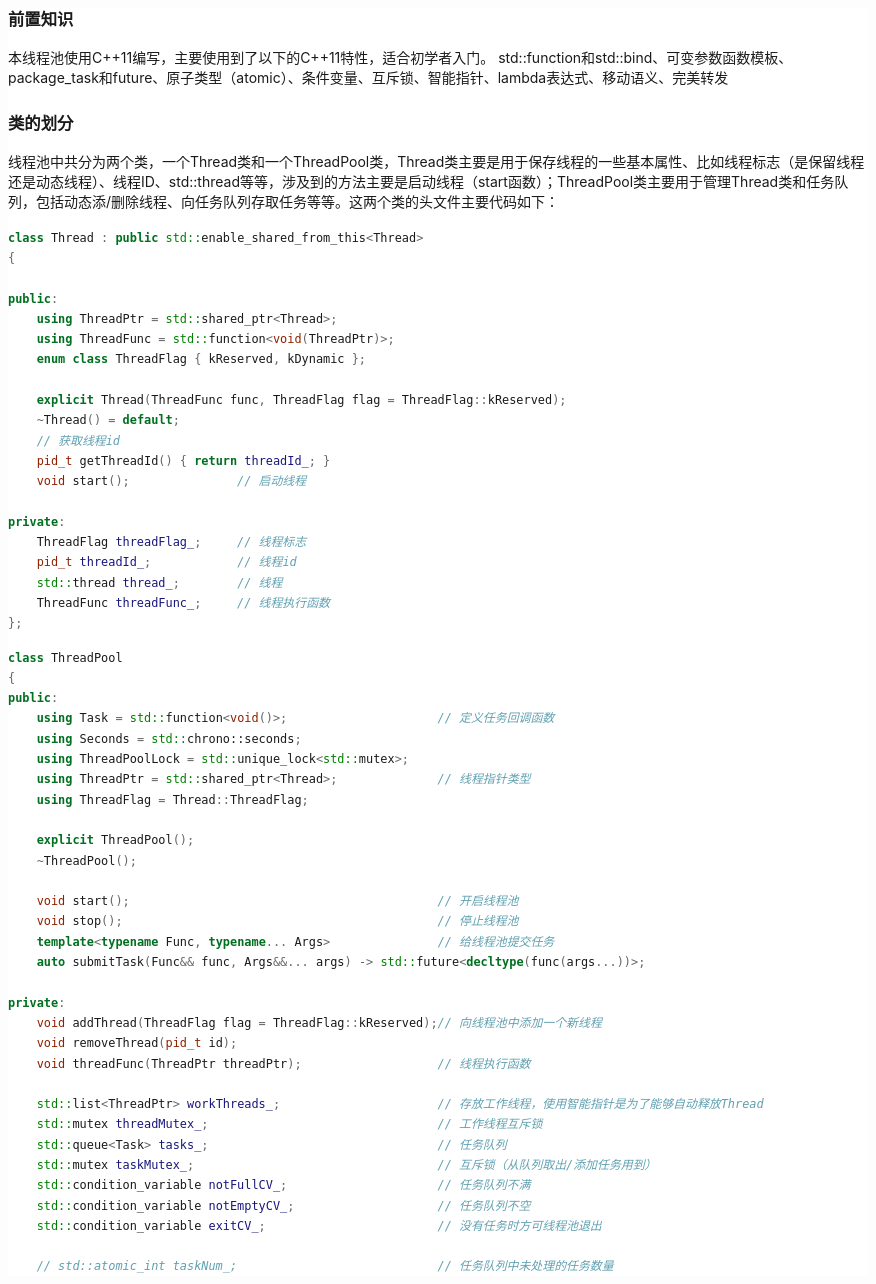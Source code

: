### 前置知识

本线程池使用C++11编写，主要使用到了以下的C++11特性，适合初学者入门。
std::function和std::bind、可变参数函数模板、package_task和future、原子类型（atomic）、条件变量、互斥锁、智能指针、lambda表达式、移动语义、完美转发

### 类的划分

线程池中共分为两个类，一个Thread类和一个ThreadPool类，Thread类主要是用于保存线程的一些基本属性、比如线程标志（是保留线程还是动态线程）、线程ID、std::thread等等，涉及到的方法主要是启动线程（start函数）；ThreadPool类主要用于管理Thread类和任务队列，包括动态添/删除线程、向任务队列存取任务等等。这两个类的头文件主要代码如下：

```cpp
class Thread : public std::enable_shared_from_this<Thread>
{

public:
    using ThreadPtr = std::shared_ptr<Thread>;
    using ThreadFunc = std::function<void(ThreadPtr)>; 
    enum class ThreadFlag { kReserved, kDynamic };

    explicit Thread(ThreadFunc func, ThreadFlag flag = ThreadFlag::kReserved);
    ~Thread() = default;
    // 获取线程id
    pid_t getThreadId() { return threadId_; }  
    void start();               // 启动线程

private:
    ThreadFlag threadFlag_;     // 线程标志
    pid_t threadId_;            // 线程id
    std::thread thread_;        // 线程
    ThreadFunc threadFunc_;     // 线程执行函数
};
```

```cpp
class ThreadPool
{
public:
    using Task = std::function<void()>;                     // 定义任务回调函数
    using Seconds = std::chrono::seconds;
    using ThreadPoolLock = std::unique_lock<std::mutex>;
    using ThreadPtr = std::shared_ptr<Thread>;              // 线程指针类型
    using ThreadFlag = Thread::ThreadFlag;

    explicit ThreadPool();
    ~ThreadPool();

    void start();                                           // 开启线程池
    void stop();                                            // 停止线程池
    template<typename Func, typename... Args>               // 给线程池提交任务
	auto submitTask(Func&& func, Args&&... args) -> std::future<decltype(func(args...))>;

private:
    void addThread(ThreadFlag flag = ThreadFlag::kReserved);// 向线程池中添加一个新线程
    void removeThread(pid_t id);
    void threadFunc(ThreadPtr threadPtr);                   // 线程执行函数

    std::list<ThreadPtr> workThreads_;                      // 存放工作线程，使用智能指针是为了能够自动释放Thread
    std::mutex threadMutex_;                                // 工作线程互斥锁
    std::queue<Task> tasks_;                                // 任务队列
    std::mutex taskMutex_;                                  // 互斥锁（从队列取出/添加任务用到）
    std::condition_variable notFullCV_;                     // 任务队列不满
    std::condition_variable notEmptyCV_;                    // 任务队列不空
    std::condition_variable exitCV_;                        // 没有任务时方可线程池退出

    // std::atomic_int taskNum_;                            // 任务队列中未处理的任务数量
```
